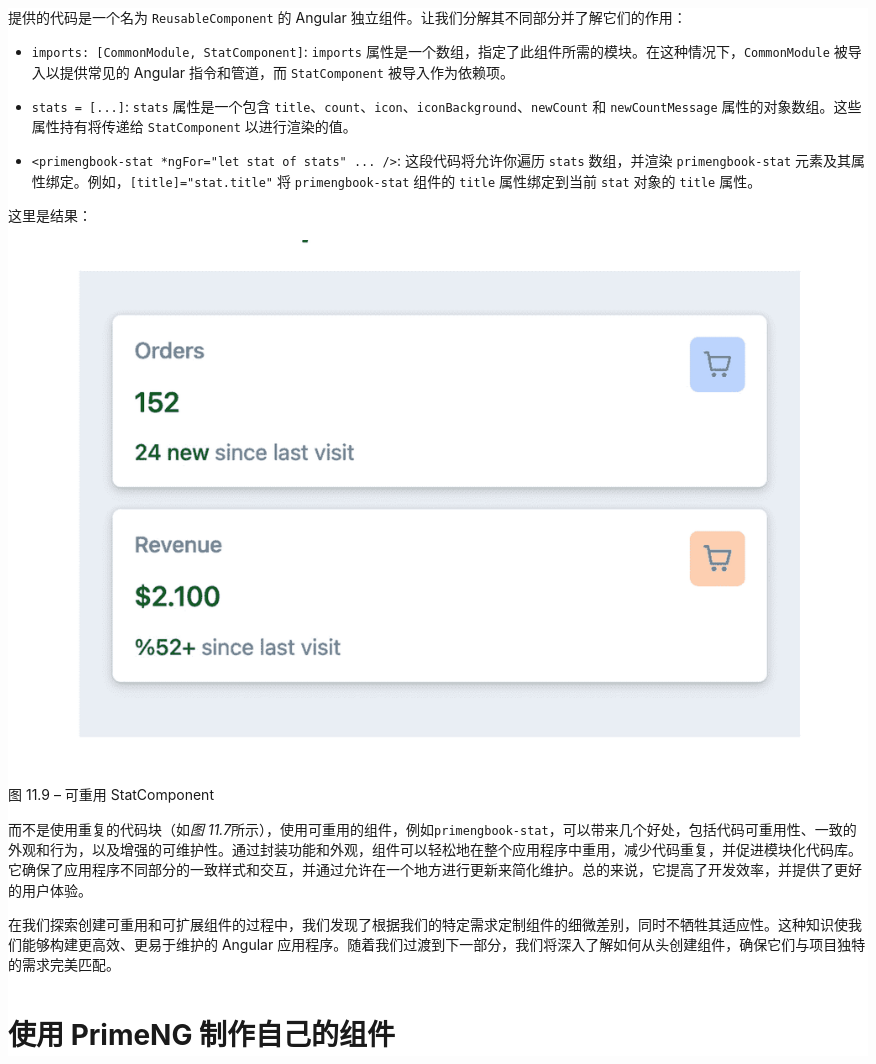 提供的代码是一个名为 `ReusableComponent` 的 Angular 独立组件。让我们分解其不同部分并了解它们的作用：

+   `imports: [CommonModule, StatComponent]`: `imports` 属性是一个数组，指定了此组件所需的模块。在这种情况下，`CommonModule` 被导入以提供常见的 Angular 指令和管道，而 `StatComponent` 被导入作为依赖项。

+   `stats = [...]`: `stats` 属性是一个包含 `title`、`count`、`icon`、`iconBackground`、`newCount` 和 `newCountMessage` 属性的对象数组。这些属性持有将传递给 `StatComponent` 以进行渲染的值。

+   `<primengbook-stat *ngFor="let stat of stats" ... />`: 这段代码将允许你遍历 `stats` 数组，并渲染 `primengbook-stat` 元素及其属性绑定。例如，`[title]="stat.title"` 将 `primengbook-stat` 组件的 `title` 属性绑定到当前 `stat` 对象的 `title` 属性。

这里是结果：

![图 11.9 – 可重用 StatComponent](img/B18805_11_09.jpg)

图 11.9 – 可重用 StatComponent

而不是使用重复的代码块（如*图 11.7*所示），使用可重用的组件，例如`primengbook-stat`，可以带来几个好处，包括代码可重用性、一致的外观和行为，以及增强的可维护性。通过封装功能和外观，组件可以轻松地在整个应用程序中重用，减少代码重复，并促进模块化代码库。它确保了应用程序不同部分的一致样式和交互，并通过允许在一个地方进行更新来简化维护。总的来说，它提高了开发效率，并提供了更好的用户体验。

在我们探索创建可重用和可扩展组件的过程中，我们发现了根据我们的特定需求定制组件的细微差别，同时不牺牲其适应性。这种知识使我们能够构建更高效、更易于维护的 Angular 应用程序。随着我们过渡到下一部分，我们将深入了解如何从头创建组件，确保它们与项目独特的需求完美匹配。

# 使用 PrimeNG 制作自己的组件
